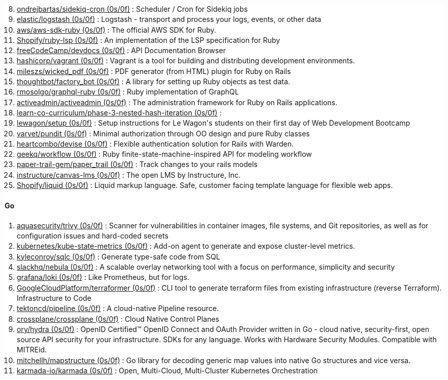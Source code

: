 8. [ondrejbartas/sidekiq-cron (0s/0f)](https://github.com/ondrejbartas/sidekiq-cron) : Scheduler / Cron for Sidekiq jobs
9. [elastic/logstash (0s/0f)](https://github.com/elastic/logstash) : Logstash - transport and process your logs, events, or other data
10. [aws/aws-sdk-ruby (0s/0f)](https://github.com/aws/aws-sdk-ruby) : The official AWS SDK for Ruby.
11. [Shopify/ruby-lsp (0s/0f)](https://github.com/Shopify/ruby-lsp) : An implementation of the LSP specification for Ruby
12. [freeCodeCamp/devdocs (0s/0f)](https://github.com/freeCodeCamp/devdocs) : API Documentation Browser
13. [hashicorp/vagrant (0s/0f)](https://github.com/hashicorp/vagrant) : Vagrant is a tool for building and distributing development environments.
14. [mileszs/wicked_pdf (0s/0f)](https://github.com/mileszs/wicked_pdf) : PDF generator (from HTML) plugin for Ruby on Rails
15. [thoughtbot/factory_bot (0s/0f)](https://github.com/thoughtbot/factory_bot) : A library for setting up Ruby objects as test data.
16. [rmosolgo/graphql-ruby (0s/0f)](https://github.com/rmosolgo/graphql-ruby) : Ruby implementation of GraphQL
17. [activeadmin/activeadmin (0s/0f)](https://github.com/activeadmin/activeadmin) : The administration framework for Ruby on Rails applications.
18. [learn-co-curriculum/phase-3-nested-hash-iteration (0s/0f)](https://github.com/learn-co-curriculum/phase-3-nested-hash-iteration) : 
19. [lewagon/setup (0s/0f)](https://github.com/lewagon/setup) : Setup instructions for Le Wagon's students on their first day of Web Development Bootcamp
20. [varvet/pundit (0s/0f)](https://github.com/varvet/pundit) : Minimal authorization through OO design and pure Ruby classes
21. [heartcombo/devise (0s/0f)](https://github.com/heartcombo/devise) : Flexible authentication solution for Rails with Warden.
22. [geekq/workflow (0s/0f)](https://github.com/geekq/workflow) : Ruby finite-state-machine-inspired API for modeling workflow
23. [paper-trail-gem/paper_trail (0s/0f)](https://github.com/paper-trail-gem/paper_trail) : Track changes to your rails models
24. [instructure/canvas-lms (0s/0f)](https://github.com/instructure/canvas-lms) : The open LMS by Instructure, Inc.
25. [Shopify/liquid (0s/0f)](https://github.com/Shopify/liquid) : Liquid markup language. Safe, customer facing template language for flexible web apps.

#### Go
1. [aquasecurity/trivy (0s/0f)](https://github.com/aquasecurity/trivy) : Scanner for vulnerabilities in container images, file systems, and Git repositories, as well as for configuration issues and hard-coded secrets
2. [kubernetes/kube-state-metrics (0s/0f)](https://github.com/kubernetes/kube-state-metrics) : Add-on agent to generate and expose cluster-level metrics.
3. [kyleconroy/sqlc (0s/0f)](https://github.com/kyleconroy/sqlc) : Generate type-safe code from SQL
4. [slackhq/nebula (0s/0f)](https://github.com/slackhq/nebula) : A scalable overlay networking tool with a focus on performance, simplicity and security
5. [grafana/loki (0s/0f)](https://github.com/grafana/loki) : Like Prometheus, but for logs.
6. [GoogleCloudPlatform/terraformer (0s/0f)](https://github.com/GoogleCloudPlatform/terraformer) : CLI tool to generate terraform files from existing infrastructure (reverse Terraform). Infrastructure to Code
7. [tektoncd/pipeline (0s/0f)](https://github.com/tektoncd/pipeline) : A cloud-native Pipeline resource.
8. [crossplane/crossplane (0s/0f)](https://github.com/crossplane/crossplane) : Cloud Native Control Planes
9. [ory/hydra (0s/0f)](https://github.com/ory/hydra) : OpenID Certified™ OpenID Connect and OAuth Provider written in Go - cloud native, security-first, open source API security for your infrastructure. SDKs for any language. Works with Hardware Security Modules. Compatible with MITREid.
10. [mitchellh/mapstructure (0s/0f)](https://github.com/mitchellh/mapstructure) : Go library for decoding generic map values into native Go structures and vice versa.
11. [karmada-io/karmada (0s/0f)](https://github.com/karmada-io/karmada) : Open, Multi-Cloud, Multi-Cluster Kubernetes Orchestration